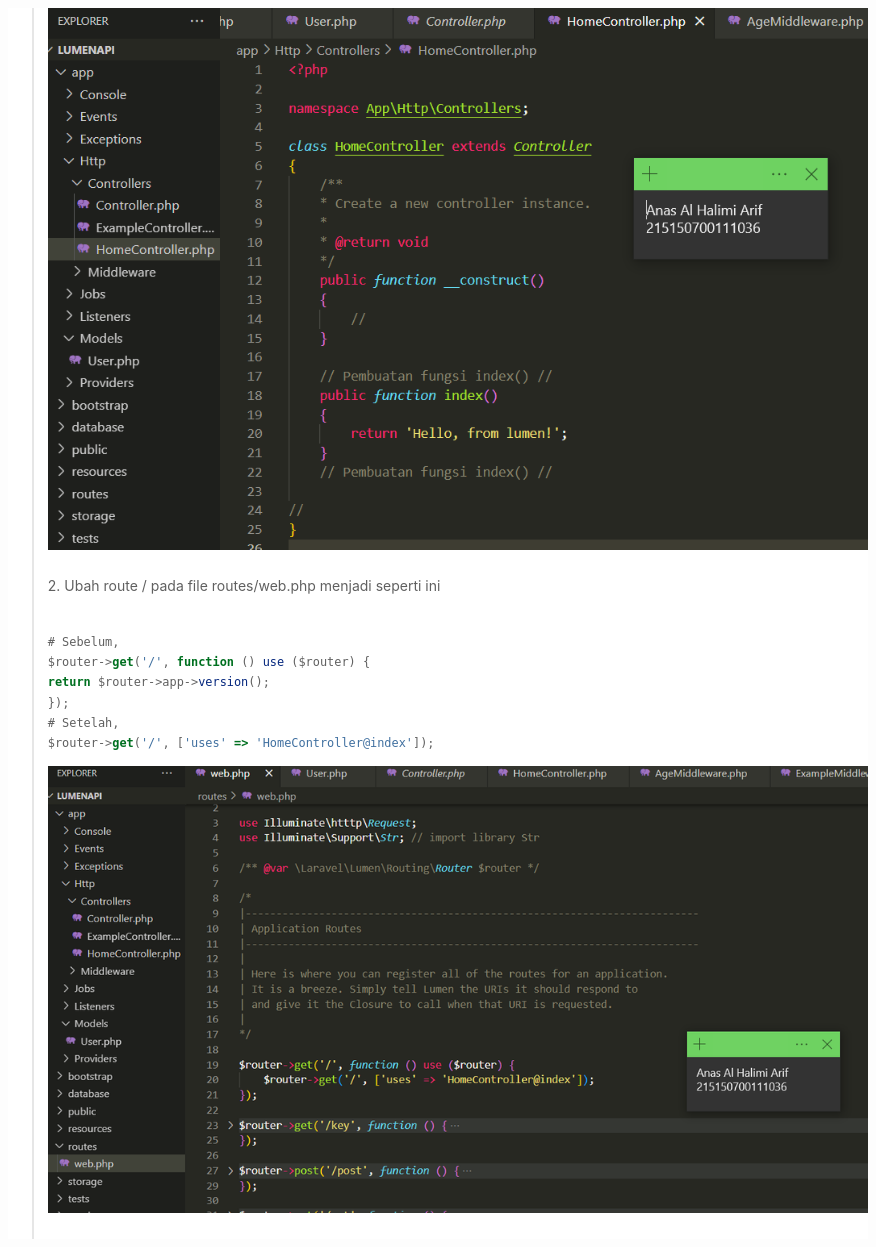 >![Screenshot](../Screenshoot/prak6/2.png)<br /><br />
>2. Ubah route / pada file routes/web.php menjadi seperti ini<br /><br />
>```javascript
># Sebelum,
>$router->get('/', function () use ($router) {
>return $router->app->version();
>});
># Setelah,
>$router->get('/', ['uses' => 'HomeController@index']);
>```
>![Screenshot](../Screenshoot/prak6/3.png)<br /><br />